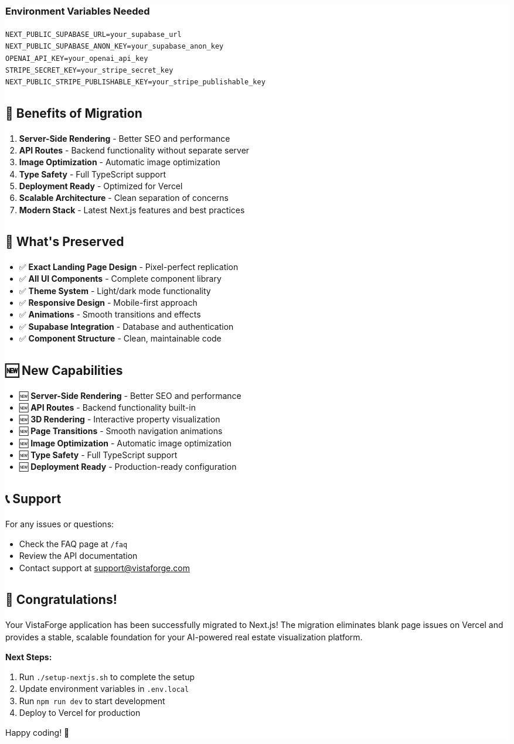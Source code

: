 ### Environment Variables Needed
```env
NEXT_PUBLIC_SUPABASE_URL=your_supabase_url
NEXT_PUBLIC_SUPABASE_ANON_KEY=your_supabase_anon_key
OPENAI_API_KEY=your_openai_api_key
STRIPE_SECRET_KEY=your_stripe_secret_key
NEXT_PUBLIC_STRIPE_PUBLISHABLE_KEY=your_stripe_publishable_key
```

## 🎯 Benefits of Migration

1. **Server-Side Rendering** - Better SEO and performance
2. **API Routes** - Backend functionality without separate server
3. **Image Optimization** - Automatic image optimization
4. **Type Safety** - Full TypeScript support
5. **Deployment Ready** - Optimized for Vercel
6. **Scalable Architecture** - Clean separation of concerns
7. **Modern Stack** - Latest Next.js features and best practices

## 🔄 What's Preserved

- ✅ **Exact Landing Page Design** - Pixel-perfect replication
- ✅ **All UI Components** - Complete component library
- ✅ **Theme System** - Light/dark mode functionality
- ✅ **Responsive Design** - Mobile-first approach
- ✅ **Animations** - Smooth transitions and effects
- ✅ **Supabase Integration** - Database and authentication
- ✅ **Component Structure** - Clean, maintainable code

## 🆕 New Capabilities

- 🆕 **Server-Side Rendering** - Better SEO and performance
- 🆕 **API Routes** - Backend functionality built-in
- 🆕 **3D Rendering** - Interactive property visualization
- 🆕 **Page Transitions** - Smooth navigation animations
- 🆕 **Image Optimization** - Automatic image optimization
- 🆕 **Type Safety** - Full TypeScript support
- 🆕 **Deployment Ready** - Production-ready configuration

## 📞 Support

For any issues or questions:
- Check the FAQ page at `/faq`
- Review the API documentation
- Contact support at support@vistaforge.com

## 🎉 Congratulations!

Your VistaForge application has been successfully migrated to Next.js! The migration eliminates blank page issues on Vercel and provides a stable, scalable foundation for your AI-powered real estate visualization platform.

**Next Steps:**
1. Run `./setup-nextjs.sh` to complete the setup
2. Update environment variables in `.env.local`
3. Run `npm run dev` to start development
4. Deploy to Vercel for production

Happy coding! 🚀
